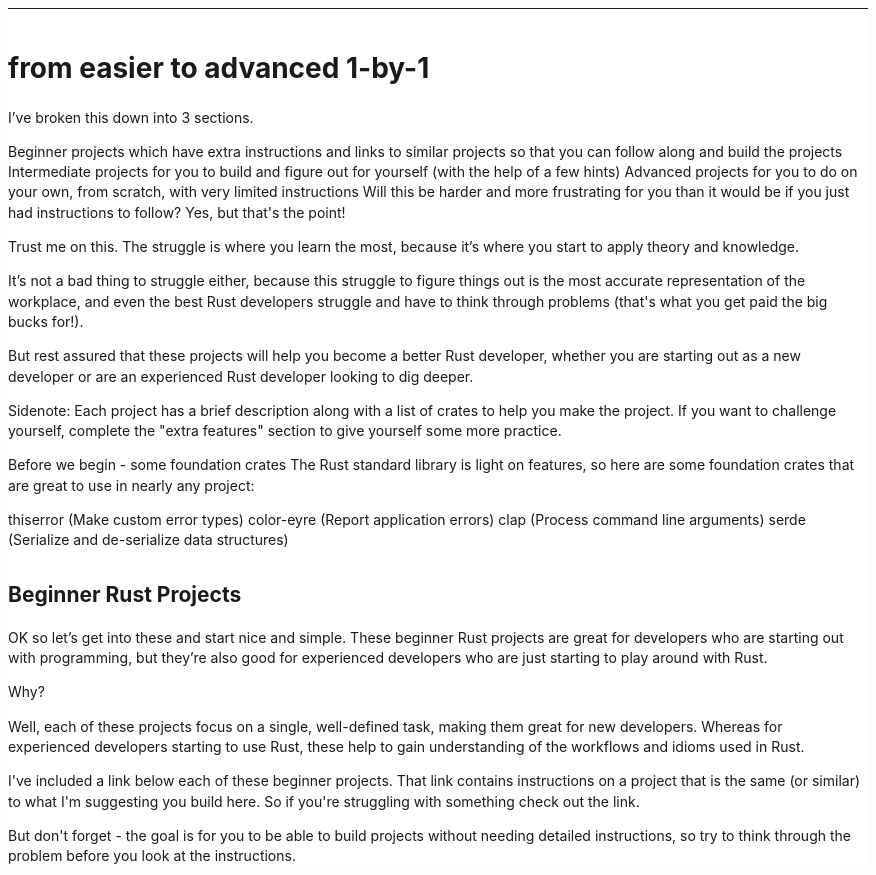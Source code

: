 

-----

# from easier to advanced 1-by-1


I’ve broken this down into 3 sections.

Beginner projects which have extra instructions and links to similar projects so that you can follow along and build the projects
Intermediate projects for you to build and figure out for yourself (with the help of a few hints)
Advanced projects for you to do on your own, from scratch, with very limited instructions
Will this be harder and more frustrating for you than it would be if you just had instructions to follow? Yes, but that's the point!

Trust me on this. The struggle is where you learn the most, because it’s where you start to apply theory and knowledge.

It’s not a bad thing to struggle either, because this struggle to figure things out is the most accurate representation of the workplace, and even the best Rust developers struggle and have to think through problems (that's what you get paid the big bucks for!).

But rest assured that these projects will help you become a better Rust developer, whether you are starting out as a new developer or are an experienced Rust developer looking to dig deeper.

Sidenote: Each project has a brief description along with a list of crates to help you make the project. If you want to challenge yourself, complete the "extra features" section to give yourself some more practice.

Before we begin - some foundation crates
The Rust standard library is light on features, so here are some foundation crates that are great to use in nearly any project:

thiserror (Make custom error types)
color-eyre (Report application errors)
clap (Process command line arguments)
serde (Serialize and de-serialize data structures)


## Beginner Rust Projects
OK so let’s get into these and start nice and simple. These beginner Rust projects are great for developers who are starting out with programming, but they’re also good for experienced developers who are just starting to play around with Rust.

Why?

Well, each of these projects focus on a single, well-defined task, making them great for new developers. Whereas for experienced developers starting to use Rust, these help to gain understanding of the workflows and idioms used in Rust.

I've included a link below each of these beginner projects. That link contains instructions on a project that is the same (or similar) to what I'm suggesting you build here. So if you're struggling with something check out the link.

But don't forget - the goal is for you to be able to build projects without needing detailed instructions, so try to think through the problem before you look at the instructions.
